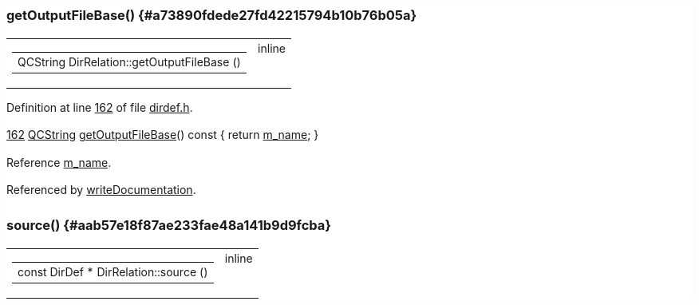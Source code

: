 ### getOutputFileBase() {#a73890fdede27fd42215794b10b76b05a}

<div class="doxyMemberItem">
<div class="doxyMemberProto">
<table class="doxyMemberLabels">
<tr class="doxyMemberLabels">
<td class="doxyMemberLabelsLeft">
<table class="doxyMemberName">
<tr>
<td class="doxyMemberName">QCString DirRelation::getOutputFileBase ()</td>
</tr>
</table>
</td>
<td class="doxyMemberLabelsRight">
<span class="doxyMemberLabels">
<span class="doxyMemberLabel inline">inline</span>
</span>
</td>
</tr>
</table>
</div>
<div class="doxyMemberDoc">


<p>Definition at line <a href="/web-doxygen/docs/api/files/src/dirdef-h/#l00162">162</a> of file <a href="/web-doxygen/docs/api/files/src/dirdef-h">dirdef.h</a>.</p>

<div class="doxyProgramListing">

<div class="doxyCodeLine"><span class="doxyLineNumber"><a href="#a73890fdede27fd42215794b10b76b05a">162</a></span><span class="doxyLineContent"><span class="doxyHighlight">    <a href="/web-doxygen/docs/api/classes/qcstring">QCString</a> <a href="#a73890fdede27fd42215794b10b76b05a">getOutputFileBase</a>()</span><span class="doxyHighlightKeyword"> const </span><span class="doxyHighlight">{ </span><span class="doxyHighlightKeywordFlow">return</span><span class="doxyHighlight"> <a href="#a470369422b9a291d75c8ea3cdf48fc5f">m_name</a>; }</span></span></div>

</div>


Reference <a href="#a470369422b9a291d75c8ea3cdf48fc5f">m&#95;name</a>.

Referenced by <a href="#a5fa861050993dafb351589f2f1c05326">writeDocumentation</a>.
</div>
</div>

### source() {#aab57e18f87ae233fae48a141b9d9fcba}

<div class="doxyMemberItem">
<div class="doxyMemberProto">
<table class="doxyMemberLabels">
<tr class="doxyMemberLabels">
<td class="doxyMemberLabelsLeft">
<table class="doxyMemberName">
<tr>
<td class="doxyMemberName">const DirDef * DirRelation::source ()</td>
</tr>
</table>
</td>
<td class="doxyMemberLabelsRight">
<span class="doxyMemberLabels">
<span class="doxyMemberLabel inline">inline</span>
</span>
</td>
</tr>
</table>
</div>